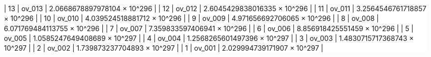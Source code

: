 | 13 | ov_013 | 2.0668678897978104 × 10^296 |
| 12 | ov_012 | 2.6045429838016335 × 10^296 |
| 11 | ov_011 | 3.2564546761718857 × 10^296 |
| 10 | ov_010 | 4.039524518881712 × 10^296 |
| 9 | ov_009 | 4.971656692706065 × 10^296 |
| 8 | ov_008 | 6.071769484113755 × 10^296 |
| 7 | ov_007 | 7.359833597406941 × 10^296 |
| 6 | ov_006 | 8.856918425551459 × 10^296 |
| 5 | ov_005 | 1.0585247649408689 × 10^297 |
| 4 | ov_004 | 1.2568265601497396 × 10^297 |
| 3 | ov_003 | 1.4830715717368743 × 10^297 |
| 2 | ov_002 | 1.739873237704893 × 10^297 |
| 1 | ov_001 | 2.029994739171907 × 10^297 |

